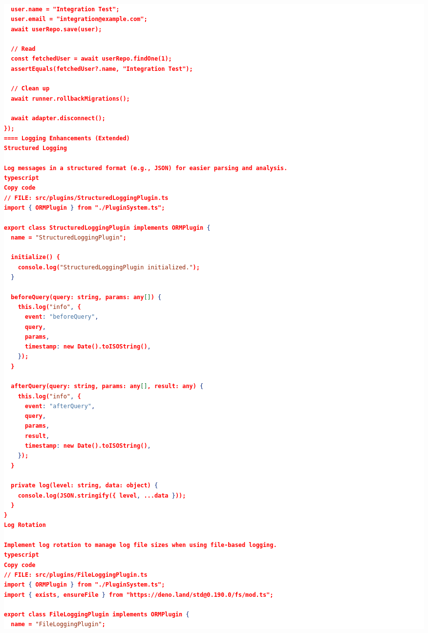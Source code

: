 ````json
  user.name = "Integration Test";
  user.email = "integration@example.com";
  await userRepo.save(user);

  // Read
  const fetchedUser = await userRepo.findOne(1);
  assertEquals(fetchedUser?.name, "Integration Test");

  // Clean up
  await runner.rollbackMigrations();

  await adapter.disconnect();
});
==== Logging Enhancements (Extended)
Structured Logging

Log messages in a structured format (e.g., JSON) for easier parsing and analysis.
typescript
Copy code
// FILE: src/plugins/StructuredLoggingPlugin.ts
import { ORMPlugin } from "./PluginSystem.ts";

export class StructuredLoggingPlugin implements ORMPlugin {
  name = "StructuredLoggingPlugin";

  initialize() {
    console.log("StructuredLoggingPlugin initialized.");
  }

  beforeQuery(query: string, params: any[]) {
    this.log("info", {
      event: "beforeQuery",
      query,
      params,
      timestamp: new Date().toISOString(),
    });
  }

  afterQuery(query: string, params: any[], result: any) {
    this.log("info", {
      event: "afterQuery",
      query,
      params,
      result,
      timestamp: new Date().toISOString(),
    });
  }

  private log(level: string, data: object) {
    console.log(JSON.stringify({ level, ...data }));
  }
}
Log Rotation

Implement log rotation to manage log file sizes when using file-based logging.
typescript
Copy code
// FILE: src/plugins/FileLoggingPlugin.ts
import { ORMPlugin } from "./PluginSystem.ts";
import { exists, ensureFile } from "https://deno.land/std@0.190.0/fs/mod.ts";

export class FileLoggingPlugin implements ORMPlugin {
  name = "FileLoggingPlugin";
````